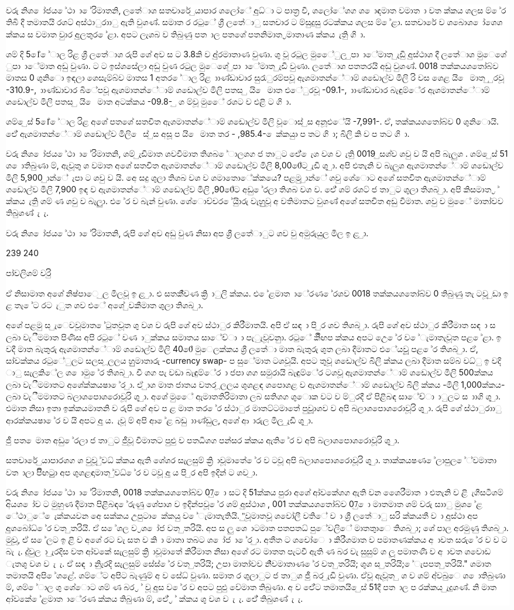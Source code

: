 වරු නිශ ෝජය ේථා ා ේරිමාතනි, ලතේාශ සතචාරේ ුයාපාර ශලෝේ අුධ්‍ා ට පාත්‍ර වී, ශලෝේශග ශ ොඳමාත වමාත ා වත ක්කය ශලස ම් ේර තිබි දී තමාතයි රශට් අස්ථාුරාාු ඇති වුශණ්. සමාත ර රටුේ ශ්‍රී ලතේාු සතචාර ට ම්සුදුසු රටක්කය ශලස ම් ේළා. සතචාරේ ව ශබොශ ෝශෙශ ක්කය ස වමාත වුාර අුලතුර ේළා. අපට ලැශබ ව තිබුණු පත ාල පතශේ පතනිමාත ්‍රමාතාණ ක්කය ැතිු ගි ා.

ශම් දි 51ේ ේාල රිළ ශ්‍රී ලතේාශ රුපි ශේ අව ස ට 3.8කි ව අු්‍රමාතාණ වුණා. ශු වූ රටුල මුෙේුල ුපා ාේමාත ුැඩිු අුස්ථාශ දී ලතේාශ මුෙශේ ුපා ාේමාත අඩු වුණා. ට ට ඉස්ශසේලා අඩු වුණ රටුල මුෙශේ ුපා ාේමාත ුැඩි වුණා. ලතේාශ පතතරයි අඩු වුශණ්. 0018 තක්කයශතෝබ්ව මාතස 0 ශුනිො ඉඳලා ශෙසැම්බ්ව මාතස 1 අතර ේාල රිළ ාාණ්ඩාවාර සුරැුරම්පවූ ඇශමාතන්ේාම් ශඩොල්ව මිලි රි වස ශෙළ යි ෙ මාත ු ුරවූ -310.9-, ාාණ්ඩාවාර බිේපවූ ඇශමාතන්ේාම් ශඩොල්ව මිලි පතස ු යි ෙ මාත එේුරවූ -09.1-, ාාණ්ඩාවාර බැඳුම්ේර ඇශමාතන්ේාම් ශඩොල්ව මිලි පතස ු යි ෙ මාත අටක්කය -09.8- ු ශ ම්වූ මුෙේ රශට ව එළි ට ගි ා.

ශම් ෙුස් 51ේ ේාල රිළ අශේ පතශේ සතචිත ඇශමාතන්ේාම් ශඩොල්ව මිලි වූොස් ුස අනූඑේයි -7,991-. ඒ, තක්කයශතෝබ්ව 0 ශුනිොයි. ඒේ ඇශමාතන්ේාම් ශඩොල්ව මිලි ෙ ස් ුස අසූ ප යි ෙ මාත තර - ,985.4- ෙක්කයුා ප තට ගි ා; බිලි කි ව ප තට ගි ා.

වරු නිශ ෝජය ේථා ා ේරිමාතනි, ශම් ුැඩිමාත ශවවීමාත තිශබ ේාලශග ජ තාුට ඒේ ෙැශ වශ ව ැතිු 0019 ුසශ්ව ශවු ව යි අපි බැලුශ . ශම් ෙුස් 51 ශ ොතිබුණා ම්, ඇවූතු ශ වමාත අශේ සතචිත ඇශමාතන්ේාම් ශඩොල්ව මිලි 8,000ේට ුැඩි ශු ුා. අපි එතැනි ව බැලුශ ඇශමාතන්ේාම් ශඩොල්ව මිලි 5,900 ුාන්ේ ැපා ට ශවු ව යි. අෙ සදු ශුලා තිශබ වශ ව ශමාතොේක්කයෙ? පළමු ුාන්ේ ශවු ශේොට අශේ සතචිත ඇශමාතන්ේාම් ශඩොල්ව මිලි 7,900 ඉඳ ව ඇශමාතන්ේාම් ශඩොල්ව මිලි ,900ේට අඩු ේරලා තිශබ වශ ව. ඒේ ශම් රශට් ජ තාුට ශුලා තිශබ ුා. අපි කිසමාත ්‍ර ් ක්කය ැතිු ශම් ණ ශවු ව බැලුුා. එ ේර ව බැන් වුණා. ශේොච්චර ේයිුාරු වැහුුවූ අ වතිමාතට වුශණ් අශේ සතචිත අඩු වීමාත. ශවු ව මුෙේ මාතා්වව තිබුශණ් ැ ැ.

වරු නිශ ෝජය ේථා ා ේරිමාතනි, රුපි ශේ අව අඩු වුණ නිසා අප ශ්‍රී ලතේාුට ශව වු අමු‍රුයුල මිල ඉ ළ ුා.

239 240

පා්වලිශම් වරිු

ඒ නිසාමාත අශේ නිෂ්පාෙ ුල මිලවූ ඉ ළ ුා. එ සතකී්වණ ක්‍රි ාුලි ක්කය. එ ේළමාත ාේරණ ේරශව 0018 තක්කයශතෝබ්ව 0 තිබුණු තැ ටවූ ුඩා ඉ ළ තැ ේට රට ැුත ශව එේ අශේ ුවකීමාත ශුලා තිශබ ුා.

අශේ පළමු ස ුැෙවවූමාත ේටුතවූත ශු වශ ව රුපි ශේ අව ස්ථාුර කිරීමාතයි. අපි ඒ සඳ ා පි ුර ශව තිශබ ුා. රුපි ශේ අව ස්ථාුර කිරීමාත සඳ ා ස ලබා වැීමමාත පිණිස අපි රටුේ වණ ාුක්කය සමාතය සාේච්ා ා පැුැවූවනුා. රටුේ කිිඟප ක්කය අපට උෙ ේර ව ේැමාතැවූත පළ ේළා. ඉ වදී මාත බැතුරු ඇශමාතන්ේාම් ශඩොල්ව මිලි 400ේ මුෙලක්කය ශ්‍රී ලතේා මාත බැතුරු ශුත ලබා දීමාතට එේයවූු පළ ේර තිශබ ුා. ඒ, සා්වක්කය රටුේුලට සලස ූලලය හුුමාතාරු -currency swap- ප සුේමාත ටශවූයි. අපට තුවූ ශඩොල්ව බිලි ක්කය ලබා දීමාත සම්බ වධ්‍ු ඉ වදි ාු සැලකිේල ශ ොමු ේර තිශබ ුා. චී ශග පැ වඩා බැඳුම්ේර ා ජපා ශග සමුරායි බැඳුම්ේර ටශවූ ඇශමාතන්ේාම් ශඩොල්ව මිලි 500ක්කය ලබා වැීමමාතට අශේක්කයෂා ේර ුා. ඒ ුාශ මාත ජාතය වතර ූලලය ශුශළඳ ශපොශළ ව ඇශමාතන්ේාම් ශඩොල්ව බිලි ක්කය -මිලි 1,000ක්කය- ලබා වැීමමාතට බලාශපොශරොවූරි ශු ුා. අශේ මුෙේ ඇමාතතිරිමාතා ලබ සතිශග ශුොක වට ව ම්ුරදී ඒ පිළිබඳ සාේච්ා ාුලට ස ාාගි ශු ුා. එමාත නිසා ඉතා ඉක්කයමාතනි ව රුපි ශේ අව ප ළ මාත තර ේර ස්ථාුර මාතට්ටමාතේ පුවූුාශව ව අපි බලාශපොශරොවූරි ශු ුා. රුපි ශේ ස්ථාුරාාු ආරක්කයෂා ේර ව යි අපට අු ය. ැවූ ම් අපි ආ ේළ බඩු ාාණ්ඩුල, අශේ ආ ාරුල මිල ුැඩි ශු ුා.

ජීු පත ෙමාත අඩු ේරලා ජ තාුට ජීුවූ වීමාතට පුළුු ව පතධිශග පන්සර ක්කය ඇති ේර ව අපි බලාශපොශරොවූරි ශු ුා.

සතචාරේ ුයාපාරශග ශ වුවූ ු්වධ්‍ ක්කය ඇති ශේශර සැලසුම් ක්‍රි ාවූමාතේ ේර ව ටවූ අපි බලාශපොශරොවූරි ශු ුා. තාක්කයෂණ ේලාපුල ේ්වමාතා වත ාලා පිිඟටුුා අප ශුශළඳාමාත ු්වධ්‍ ේර ව ටවූ අු ය පි ුර අපි ඉදින් ට ශව ුා.

වරු නිශ ෝජය ේථා ා ේරිමාතනි, 0018 තක්කයශතෝබ්ව 07ු ො සට දි 51ක්කය පුරා අශේ ආ්වකේශග ඇති වන ශෙෙරීමාත ා එතැනි ව ළි ැගීසටීශම් අියශ ෝව ට මුහුණ දීමාත පිළිබඳ ේරුණු ශේපාශ ව ඉදින්පවූ ේර ශම් අුස්ථාශ , 001 තක්කයශතෝබ්ව 07ු ො මාතමාත ශම් වරු සාාු මුශ ේළ ේථාුේ ෙැක්කයවන අෙ සක්කය උපුටා ෙක්කයු ව ේැමාතැතියි. "ුවූමාතවූ ශවෝලී වතිේ ව ා ශ්‍රී ලතේාු සරි ක්කයතී ව ා අුස්ථා අප අුශබෝධ්‍ ේර වත ුතරියි. ඒ ස ේශල ව ්‍රශ ෝජ වත ුතරියි. අප ස ලු ශෙ ාටමාත පතපතධ්‍ පුේවලිේ මාතතුාෙ තිශබ ුා; ශේ පාල අරමුණු තිශබ ුා. මුවූ, ඒ ස ේලට ඉ ළි ව අශේ රට වැ සත ව කි ා මාතා තබට ශ ෝජ ා ේර ුා. අතීත ට ශචෝෙ ා කිරීශමාත ව පමාතණක්කය අ ාවත සරු ේර ව ව ට බැ ැ. දු්වුල ා ුැරදිස වත ආ්වකේ සැලසුම් ක්‍රි ාවූමාතේ කිරීමාත නිසා අශේ රට මාතත පැටවී ඇති ණ බර වැ සුසුම් ශ ලූ පමාතණි ව අ ාවත ශවොඩ ැතශු වශ ව ැ ැ. ඒ සඳ ා නිුැරදි සැලසුම් සේස් ේර වත ුතරියි; උපා මාතා්වව නි්වමාතාණ ේර වත ුතරියි; ශුශ ස ුතරියි; ේැපපත ුතරියි." ශමාත තමාතයි අපි ේශළේ. ශම්ේට අපිට බැණුම් අ ව සේධ්‍ වුණා. සමාත ර ශුලාුට ජ තාුශ ජීු බර ුැඩි වුණා. ඒවූ ඇවූත ු ශ ව ශම් අ්වබුෙ ශ ොතිබුණා ම්, ශම් ේාල ශු ශේොට ශම් ණ බර ්‍ර ් වූ අුස ව ේර ව අපට පුළුු වේමාත තිබුණා. අ ව ඒේට තමාතයි ෙුස් 51දී පත ාල ප රක්කය ුැදුශණ්. නි මාත ආ්වකේ ේළමාත ාේරණ ක්කය තිබුණා ම්, ඒේ ්‍ර ් ක්කය ශු වශ ව ැ ැ. ඒේ තිබුශණ් ැ ැ.

